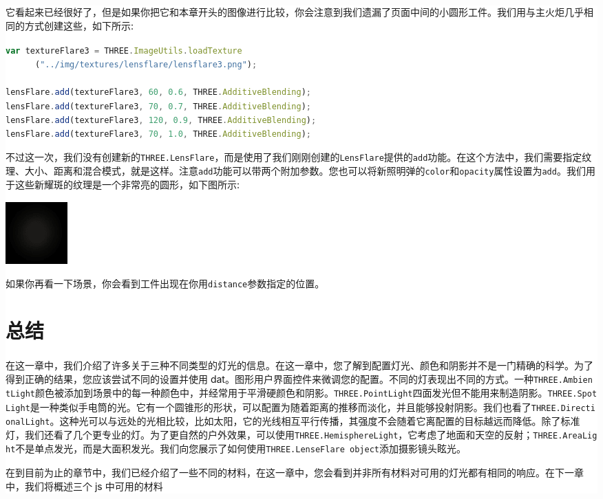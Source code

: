它看起来已经很好了，但是如果你把它和本章开头的图像进行比较，你会注意到我们遗漏了页面中间的小圆形工件。我们用与主火炬几乎相同的方式创建这些，如下所示:

```js
var textureFlare3 = THREE.ImageUtils.loadTexture
      ("../img/textures/lensflare/lensflare3.png");

lensFlare.add(textureFlare3, 60, 0.6, THREE.AdditiveBlending);
lensFlare.add(textureFlare3, 70, 0.7, THREE.AdditiveBlending);
lensFlare.add(textureFlare3, 120, 0.9, THREE.AdditiveBlending);
lensFlare.add(textureFlare3, 70, 1.0, THREE.AdditiveBlending);
```

不过这一次，我们没有创建新的`THREE.LensFlare`，而是使用了我们刚刚创建的`LensFlare`提供的`add`功能。在这个方法中，我们需要指定纹理、大小、距离和混合模式，就是这样。注意`add`功能可以带两个附加参数。您也可以将新照明弹的`color`和`opacity`属性设置为`add`。我们用于这些新耀斑的纹理是一个非常亮的圆形，如下图所示:

![LensFlare](img/2215OS_03_19.jpg)

如果你再看一下场景，你会看到工件出现在你用`distance`参数指定的位置。

# 总结

在这一章中，我们介绍了许多关于三种不同类型的灯光的信息。在这一章中，您了解到配置灯光、颜色和阴影并不是一门精确的科学。为了得到正确的结果，您应该尝试不同的设置并使用 dat。图形用户界面控件来微调您的配置。不同的灯表现出不同的方式。一种`THREE.AmbientLight`颜色被添加到场景中的每一种颜色中，并经常用于平滑硬颜色和阴影。`THREE.PointLight`四面发光但不能用来制造阴影。`THREE.SpotLight`是一种类似手电筒的光。它有一个圆锥形的形状，可以配置为随着距离的推移而淡化，并且能够投射阴影。我们也看了`THREE.DirectionalLight`。这种光可以与远处的光相比较，比如太阳，它的光线相互平行传播，其强度不会随着它离配置的目标越远而降低。除了标准灯，我们还看了几个更专业的灯。为了更自然的户外效果，可以使用`THREE.HemisphereLight`，它考虑了地面和天空的反射；`THREE.AreaLight`不是单点发光，而是大面积发光。我们向您展示了如何使用`THREE.LenseFlare object`添加摄影镜头眩光。

在到目前为止的章节中，我们已经介绍了一些不同的材料，在这一章中，您会看到并非所有材料对可用的灯光都有相同的响应。在下一章中，我们将概述三个 js 中可用的材料
